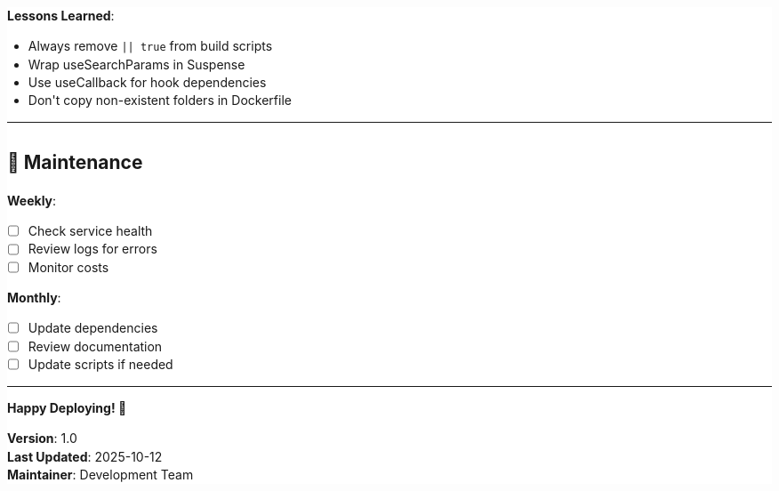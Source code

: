 **Lessons Learned**:
- Always remove `|| true` from build scripts
- Wrap useSearchParams in Suspense
- Use useCallback for hook dependencies
- Don't copy non-existent folders in Dockerfile

---

## 📝 Maintenance

**Weekly**:
- [ ] Check service health
- [ ] Review logs for errors
- [ ] Monitor costs

**Monthly**:
- [ ] Update dependencies
- [ ] Review documentation
- [ ] Update scripts if needed

---

**Happy Deploying! 🚀**

**Version**: 1.0  
**Last Updated**: 2025-10-12  
**Maintainer**: Development Team




